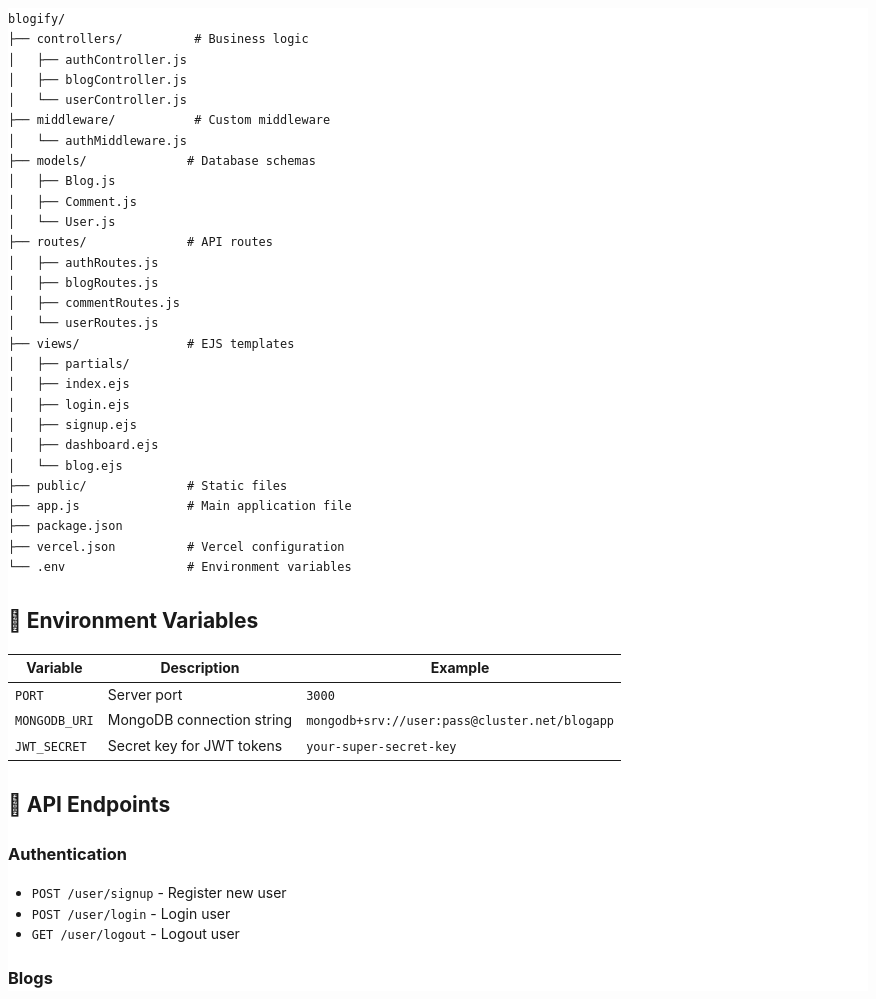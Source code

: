 ```
blogify/
├── controllers/          # Business logic
│   ├── authController.js
│   ├── blogController.js
│   └── userController.js
├── middleware/           # Custom middleware
│   └── authMiddleware.js
├── models/              # Database schemas
│   ├── Blog.js
│   ├── Comment.js
│   └── User.js
├── routes/              # API routes
│   ├── authRoutes.js
│   ├── blogRoutes.js
│   ├── commentRoutes.js
│   └── userRoutes.js
├── views/               # EJS templates
│   ├── partials/
│   ├── index.ejs
│   ├── login.ejs
│   ├── signup.ejs
│   ├── dashboard.ejs
│   └── blog.ejs
├── public/              # Static files
├── app.js               # Main application file
├── package.json
├── vercel.json          # Vercel configuration
└── .env                 # Environment variables
```

## 🔑 Environment Variables

| Variable      | Description               | Example                                       |
| ------------- | ------------------------- | --------------------------------------------- |
| `PORT`        | Server port               | `3000`                                        |
| `MONGODB_URI` | MongoDB connection string | `mongodb+srv://user:pass@cluster.net/blogapp` |
| `JWT_SECRET`  | Secret key for JWT tokens | `your-super-secret-key`                       |

## 📝 API Endpoints

### Authentication

- `POST /user/signup` - Register new user
- `POST /user/login` - Login user
- `GET /user/logout` - Logout user

### Blogs
